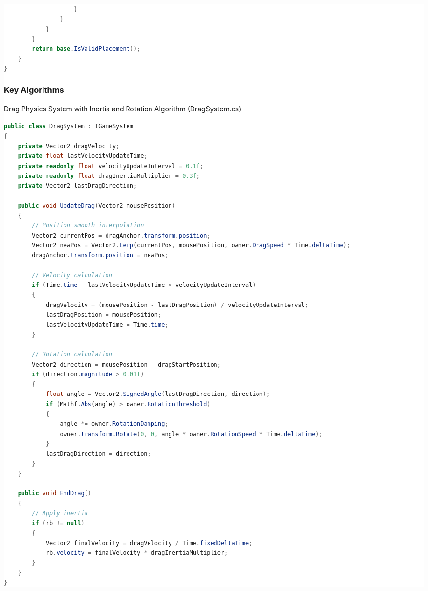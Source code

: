```csharp
                    }
                }
            }
        }
        return base.IsValidPlacement();
    }
}
```

### Key Algorithms

Drag Physics System with Inertia and Rotation Algorithm (DragSystem.cs)

```csharp
public class DragSystem : IGameSystem
{
    private Vector2 dragVelocity;
    private float lastVelocityUpdateTime;
    private readonly float velocityUpdateInterval = 0.1f;
    private readonly float dragInertiaMultiplier = 0.3f;
    private Vector2 lastDragDirection;

    public void UpdateDrag(Vector2 mousePosition)
    {
        // Position smooth interpolation
        Vector2 currentPos = dragAnchor.transform.position;
        Vector2 newPos = Vector2.Lerp(currentPos, mousePosition, owner.DragSpeed * Time.deltaTime);
        dragAnchor.transform.position = newPos;

        // Velocity calculation
        if (Time.time - lastVelocityUpdateTime > velocityUpdateInterval)
        {
            dragVelocity = (mousePosition - lastDragPosition) / velocityUpdateInterval;
            lastDragPosition = mousePosition;
            lastVelocityUpdateTime = Time.time;
        }

        // Rotation calculation
        Vector2 direction = mousePosition - dragStartPosition;
        if (direction.magnitude > 0.01f)
        {
            float angle = Vector2.SignedAngle(lastDragDirection, direction);
            if (Mathf.Abs(angle) > owner.RotationThreshold)
            {
                angle *= owner.RotationDamping;
                owner.transform.Rotate(0, 0, angle * owner.RotationSpeed * Time.deltaTime);
            }
            lastDragDirection = direction;
        }
    }

    public void EndDrag()
    {
        // Apply inertia
        if (rb != null)
        {
            Vector2 finalVelocity = dragVelocity / Time.fixedDeltaTime;
            rb.velocity = finalVelocity * dragInertiaMultiplier;
        }
    }
}
```
